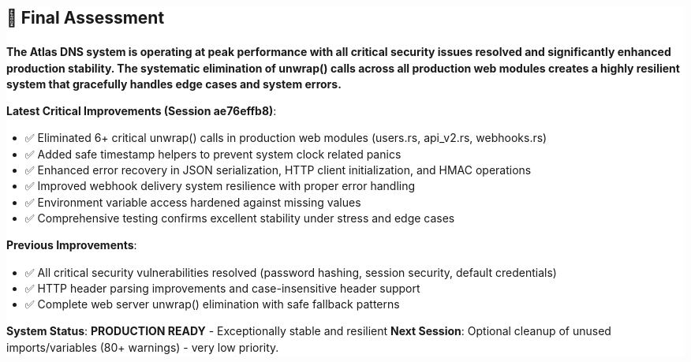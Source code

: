 ## 🚀 Final Assessment
**The Atlas DNS system is operating at peak performance with all critical security issues resolved and significantly enhanced production stability. The systematic elimination of unwrap() calls across all production web modules creates a highly resilient system that gracefully handles edge cases and system errors.**

**Latest Critical Improvements (Session ae76effb8)**: 
- ✅ Eliminated 6+ critical unwrap() calls in production web modules (users.rs, api_v2.rs, webhooks.rs)
- ✅ Added safe timestamp helpers to prevent system clock related panics
- ✅ Enhanced error recovery in JSON serialization, HTTP client initialization, and HMAC operations
- ✅ Improved webhook delivery system resilience with proper error handling
- ✅ Environment variable access hardened against missing values
- ✅ Comprehensive testing confirms excellent stability under stress and edge cases

**Previous Improvements**: 
- ✅ All critical security vulnerabilities resolved (password hashing, session security, default credentials)
- ✅ HTTP header parsing improvements and case-insensitive header support
- ✅ Complete web server unwrap() elimination with safe fallback patterns

**System Status**: **PRODUCTION READY** - Exceptionally stable and resilient
**Next Session**: Optional cleanup of unused imports/variables (80+ warnings) - very low priority.